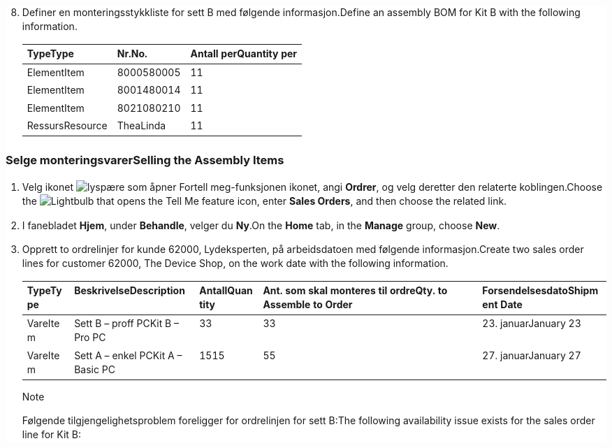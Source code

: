 8.  <span data-ttu-id="8fc7d-308">Definer en monteringsstykkliste for sett B med følgende informasjon.</span><span class="sxs-lookup"><span data-stu-id="8fc7d-308">Define an assembly BOM for Kit B with the following information.</span></span>  

    |<span data-ttu-id="8fc7d-309">**Type**</span><span class="sxs-lookup"><span data-stu-id="8fc7d-309">**Type**</span></span>|<span data-ttu-id="8fc7d-310">**Nr.**</span><span class="sxs-lookup"><span data-stu-id="8fc7d-310">**No.**</span></span>|<span data-ttu-id="8fc7d-311">**Antall per**</span><span class="sxs-lookup"><span data-stu-id="8fc7d-311">**Quantity per**</span></span>|  
    |-------------------------------|------------------------------|---------------------------------------|  
    |<span data-ttu-id="8fc7d-312">Element</span><span class="sxs-lookup"><span data-stu-id="8fc7d-312">Item</span></span>|<span data-ttu-id="8fc7d-313">80005</span><span class="sxs-lookup"><span data-stu-id="8fc7d-313">80005</span></span>|<span data-ttu-id="8fc7d-314">1</span><span class="sxs-lookup"><span data-stu-id="8fc7d-314">1</span></span>|  
    |<span data-ttu-id="8fc7d-315">Element</span><span class="sxs-lookup"><span data-stu-id="8fc7d-315">Item</span></span>|<span data-ttu-id="8fc7d-316">80014</span><span class="sxs-lookup"><span data-stu-id="8fc7d-316">80014</span></span>|<span data-ttu-id="8fc7d-317">1</span><span class="sxs-lookup"><span data-stu-id="8fc7d-317">1</span></span>|  
    |<span data-ttu-id="8fc7d-318">Element</span><span class="sxs-lookup"><span data-stu-id="8fc7d-318">Item</span></span>|<span data-ttu-id="8fc7d-319">80210</span><span class="sxs-lookup"><span data-stu-id="8fc7d-319">80210</span></span>|<span data-ttu-id="8fc7d-320">1</span><span class="sxs-lookup"><span data-stu-id="8fc7d-320">1</span></span>|  
    |<span data-ttu-id="8fc7d-321">Ressurs</span><span class="sxs-lookup"><span data-stu-id="8fc7d-321">Resource</span></span>|<span data-ttu-id="8fc7d-322">Thea</span><span class="sxs-lookup"><span data-stu-id="8fc7d-322">Linda</span></span>|<span data-ttu-id="8fc7d-323">1</span><span class="sxs-lookup"><span data-stu-id="8fc7d-323">1</span></span>|  

### <a name="selling-the-assembly-items"></a><span data-ttu-id="8fc7d-324">Selge monteringsvarer</span><span class="sxs-lookup"><span data-stu-id="8fc7d-324">Selling the Assembly Items</span></span>  

1.  <span data-ttu-id="8fc7d-325">Velg ikonet ![lyspære som åpner Fortell meg-funksjonen](media/ui-search/search_small.png "Fortell hva du vil gjøre") ikonet, angi **Ordrer**, og velg deretter den relaterte koblingen.</span><span class="sxs-lookup"><span data-stu-id="8fc7d-325">Choose the ![Lightbulb that opens the Tell Me feature](media/ui-search/search_small.png "Tell me what you want to do") icon, enter **Sales Orders**, and then choose the related link.</span></span>  
2.  <span data-ttu-id="8fc7d-326">I fanebladet **Hjem**, under **Behandle**, velger du **Ny**.</span><span class="sxs-lookup"><span data-stu-id="8fc7d-326">On the **Home** tab, in the **Manage** group, choose **New**.</span></span>  
3.  <span data-ttu-id="8fc7d-327">Opprett to ordrelinjer for kunde 62000, Lydeksperten, på arbeidsdatoen med følgende informasjon.</span><span class="sxs-lookup"><span data-stu-id="8fc7d-327">Create two sales order lines for customer 62000, The Device Shop, on the work date with the following information.</span></span>  

    |<span data-ttu-id="8fc7d-328">**Type**</span><span class="sxs-lookup"><span data-stu-id="8fc7d-328">**Type**</span></span>|<span data-ttu-id="8fc7d-329">**Beskrivelse**</span><span class="sxs-lookup"><span data-stu-id="8fc7d-329">**Description**</span></span>|<span data-ttu-id="8fc7d-330">**Antall**</span><span class="sxs-lookup"><span data-stu-id="8fc7d-330">**Quantity**</span></span>|<span data-ttu-id="8fc7d-331">Ant. som skal monteres til ordre</span><span class="sxs-lookup"><span data-stu-id="8fc7d-331">Qty. to Assemble to Order</span></span>|<span data-ttu-id="8fc7d-332">Forsendelsesdato</span><span class="sxs-lookup"><span data-stu-id="8fc7d-332">Shipment Date</span></span>|  
    |--------------|---------------------|------------------|-------------------------------|-------------------|  
    |<span data-ttu-id="8fc7d-333">Vare</span><span class="sxs-lookup"><span data-stu-id="8fc7d-333">Item</span></span>|<span data-ttu-id="8fc7d-334">Sett B – proff PC</span><span class="sxs-lookup"><span data-stu-id="8fc7d-334">Kit B – Pro PC</span></span>|<span data-ttu-id="8fc7d-335">3</span><span class="sxs-lookup"><span data-stu-id="8fc7d-335">3</span></span>|<span data-ttu-id="8fc7d-336">3</span><span class="sxs-lookup"><span data-stu-id="8fc7d-336">3</span></span>|<span data-ttu-id="8fc7d-337">23. januar</span><span class="sxs-lookup"><span data-stu-id="8fc7d-337">January 23</span></span>|  
    |<span data-ttu-id="8fc7d-338">Vare</span><span class="sxs-lookup"><span data-stu-id="8fc7d-338">Item</span></span>|<span data-ttu-id="8fc7d-339">Sett A – enkel PC</span><span class="sxs-lookup"><span data-stu-id="8fc7d-339">Kit A – Basic PC</span></span>|<span data-ttu-id="8fc7d-340">15</span><span class="sxs-lookup"><span data-stu-id="8fc7d-340">15</span></span>|<span data-ttu-id="8fc7d-341">5</span><span class="sxs-lookup"><span data-stu-id="8fc7d-341">5</span></span>|<span data-ttu-id="8fc7d-342">27. januar</span><span class="sxs-lookup"><span data-stu-id="8fc7d-342">January 27</span></span>|  

    > [!NOTE]  
    >  <span data-ttu-id="8fc7d-343">Følgende tilgjengelighetsproblem foreligger for ordrelinjen for sett B:</span><span class="sxs-lookup"><span data-stu-id="8fc7d-343">The following availability issue exists for the sales order line for Kit B:</span></span>  
    >   
